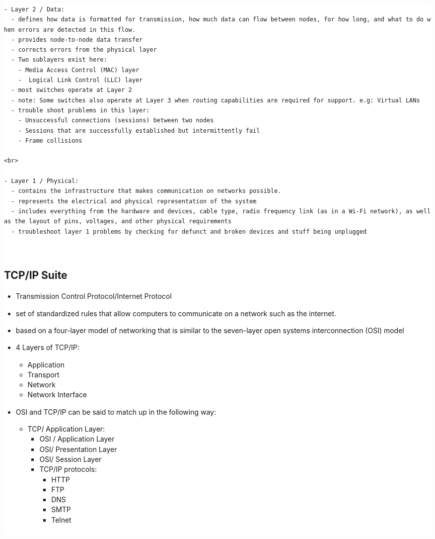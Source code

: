     - Layer 2 / Data:
      - defines how data is formatted for transmission, how much data can flow between nodes, for how long, and what to do when errors are detected in this flow.
      - provides node-to-node data transfer 
      - corrects errors from the physical layer
      - Two sublayers exist here:
        - Media Access Control (MAC) layer
        -  Logical Link Control (LLC) layer
      - most switches operate at Layer 2
      - note: Some switches also operate at Layer 3 when routing capabilities are required for support. e.g: Virtual LANs
      - trouble shoot problems in this layer:
        - Unsuccessful connections (sessions) between two nodes
        - Sessions that are successfully established but intermittently fail
        - Frame collisions

    <br>

    - Layer 1 / Physical:
      - contains the infrastructure that makes communication on networks possible.
      - represents the electrical and physical representation of the system
      - includes everything from the hardware and devices, cable type, radio frequency link (as in a Wi-Fi network), as well as the layout of pins, voltages, and other physical requirements
      - troubleshoot layer 1 problems by checking for defunct and broken devices and stuff being unplugged


<br>

## TCP/IP Suite

- Transmission Control Protocol/Internet Protocol
- set of standardized rules that allow computers to communicate on a network such as the internet.
- based on a four-layer model of networking that is similar to the seven-layer open systems interconnection (OSI) model
- 4 Layers of TCP/IP:
    - Application
    - Transport
    - Network
    - Network Interface

- OSI and TCP/IP can be said to match up in the following way:
    - TCP/ Application Layer:
       - OSI / Application Layer
       - OSI/ Presentation Layer
       - OSI/ Session Layer
       - TCP/IP protocols:
         - HTTP
         - FTP
         - DNS
         - SMTP
         - Telnet
    
    <br>
